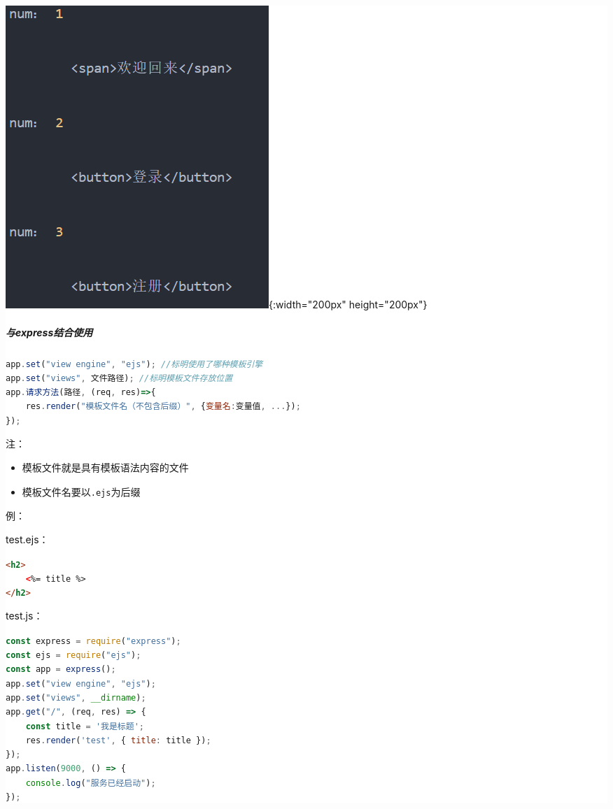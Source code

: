 
![EJS2](/upload/md-image/nodejs/EJS2.png){:width="200px" height="200px"}

##### 与express结合使用

```js
app.set("view engine", "ejs"); //标明使用了哪种模板引擎
app.set("views", 文件路径); //标明模板文件存放位置
app.请求方法(路径, (req, res)=>{
    res.render("模板文件名（不包含后缀）", {变量名:变量值, ...});
}); 
```


注：

- 模板文件就是具有模板语法内容的文件

- 模板文件名要以`.ejs`为后缀



例：

test.ejs：

```html
<h2>
    <%= title %>
</h2>
```


test.js：

```js
const express = require("express");
const ejs = require("ejs");
const app = express();
app.set("view engine", "ejs");
app.set("views", __dirname);
app.get("/", (req, res) => {
    const title = '我是标题';
    res.render('test', { title: title });
});
app.listen(9000, () => {
    console.log("服务已经启动");
});
```